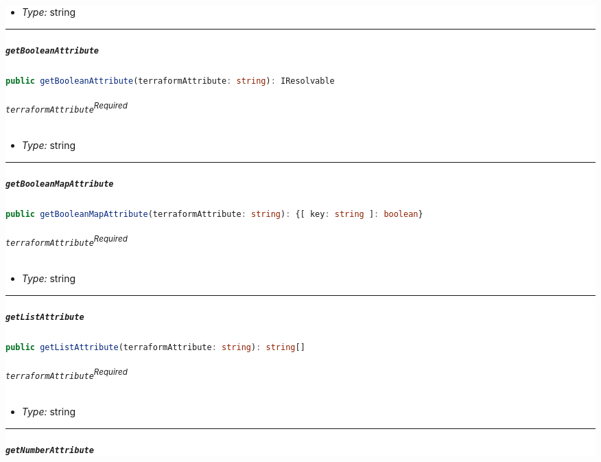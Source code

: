 - *Type:* string

---

##### `getBooleanAttribute` <a name="getBooleanAttribute" id="@cdktf/provider-hcp.notificationsWebhook.NotificationsWebhook.getBooleanAttribute"></a>

```typescript
public getBooleanAttribute(terraformAttribute: string): IResolvable
```

###### `terraformAttribute`<sup>Required</sup> <a name="terraformAttribute" id="@cdktf/provider-hcp.notificationsWebhook.NotificationsWebhook.getBooleanAttribute.parameter.terraformAttribute"></a>

- *Type:* string

---

##### `getBooleanMapAttribute` <a name="getBooleanMapAttribute" id="@cdktf/provider-hcp.notificationsWebhook.NotificationsWebhook.getBooleanMapAttribute"></a>

```typescript
public getBooleanMapAttribute(terraformAttribute: string): {[ key: string ]: boolean}
```

###### `terraformAttribute`<sup>Required</sup> <a name="terraformAttribute" id="@cdktf/provider-hcp.notificationsWebhook.NotificationsWebhook.getBooleanMapAttribute.parameter.terraformAttribute"></a>

- *Type:* string

---

##### `getListAttribute` <a name="getListAttribute" id="@cdktf/provider-hcp.notificationsWebhook.NotificationsWebhook.getListAttribute"></a>

```typescript
public getListAttribute(terraformAttribute: string): string[]
```

###### `terraformAttribute`<sup>Required</sup> <a name="terraformAttribute" id="@cdktf/provider-hcp.notificationsWebhook.NotificationsWebhook.getListAttribute.parameter.terraformAttribute"></a>

- *Type:* string

---

##### `getNumberAttribute` <a name="getNumberAttribute" id="@cdktf/provider-hcp.notificationsWebhook.NotificationsWebhook.getNumberAttribute"></a>
